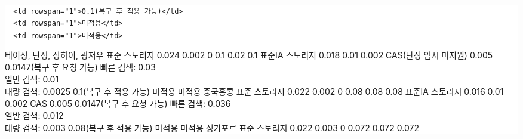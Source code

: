       <td rowspan="1">0.1(복구 후 적용 가능)</td>
      <td rowspan="1">미적용</td>
      <td rowspan="1">미적용</td>
   </tr>
   <tr>
      <td rowspan="3">베이징, 난징, 상하이, 광저우</td>
      <td>표준 스토리지</td>
      <td>0.024</td>
      <td>0.002</td>
      <td>0</td>
      <td rowspan="2">0.1</td>
      <td rowspan="2">0.02</td>
      <td rowspan="2">0.1</td>
   </tr>
   <tr>
      <td>표준IA 스토리지</td>
      <td>0.018</td>
      <td>0.01</td>
      <td>0.002</td>
   </tr>
   <tr>
      <td>CAS(난징 임시 미지원)</td>
      <td>0.005</td>
      <td>0.0147(복구 후 요청 가능)</td>
      <td width="150px">빠른 검색: 0.03<br>일반 검색: 0.01<br>대량 검색: 0.0025</td>
      <td>0.1(복구 후 적용 가능)</td>
      <td>미적용</td>
      <td>미적용</td>
   </tr>
   <tr>
      <td rowspan="3">중국홍콩</td>
      <td>표준 스토리지</td>
      <td>0.022</td>
      <td>0.002</td>
      <td>0</td>
      <td rowspan="2">0.08</td>
      <td rowspan="2">0.08</td>
      <td rowspan="2">0.08</td>
   </tr>
   <tr>
      <td>표준IA 스토리지</td>
      <td>0.016</td>
      <td>0.01</td>
      <td>0.002</td>
   </tr>
   <tr>
      <td>CAS</td>
      <td>0.005</td>
      <td>0.0147(복구 후 요청 가능)</td>
      <td width="150px">빠른 검색: 0.036<br>일반 검색: 0.012<br>대량 검색: 0.003</td>
      <td>0.08(복구 후 적용 가능)</td>
      <td>미적용</td>
      <td>미적용</td>
   </tr>
   <tr>
      <td rowspan="3">싱가포르</td>
      <td>표준 스토리지</td>
      <td>0.022</td>
      <td>0.003</td>
      <td>0</td>
      <td rowspan="2">0.072</td>
      <td rowspan="2">0.072</td>
      <td rowspan="2">0.072</td>
   </tr>